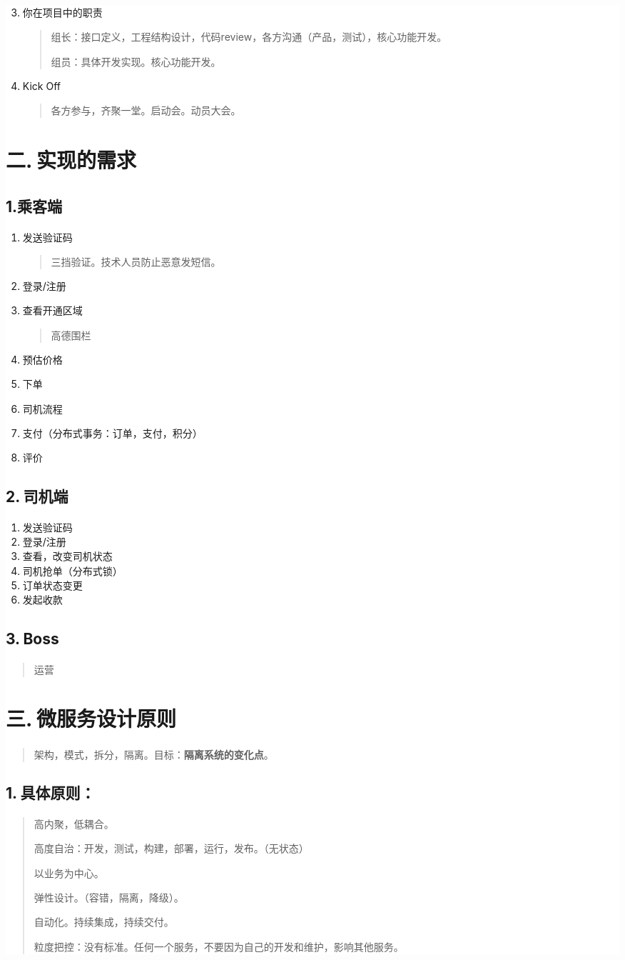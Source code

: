 3. 你在项目中的职责

   > 组长：接口定义，工程结构设计，代码review，各方沟通（产品，测试），核心功能开发。
   >
   > 组员：具体开发实现。核心功能开发。

4. Kick Off

   > 各方参与，齐聚一堂。启动会。动员大会。

# 二. 实现的需求

## 1.乘客端

1. 发送验证码

   >  三挡验证。技术人员防止恶意发短信。

2. 登录/注册

3. 查看开通区域

   > 高德围栏

4. 预估价格

5. 下单

6. 司机流程

7. 支付（分布式事务：订单，支付，积分）

8. 评价

## 2. 司机端

1. 发送验证码
2. 登录/注册
3. 查看，改变司机状态
4. 司机抢单（分布式锁）
5. 订单状态变更
6. 发起收款

## 3. Boss

>  运营

# 三. 微服务设计原则

> 架构，模式，拆分，隔离。目标：**隔离系统的变化点**。

## 1. 具体原则：

> 高内聚，低耦合。
>
> 高度自治：开发，测试，构建，部署，运行，发布。（无状态）
>
> 以业务为中心。
>
> 弹性设计。（容错，隔离，降级）。
>
> 自动化。持续集成，持续交付。
>
> 粒度把控：没有标准。任何一个服务，不要因为自己的开发和维护，影响其他服务。
>
> 